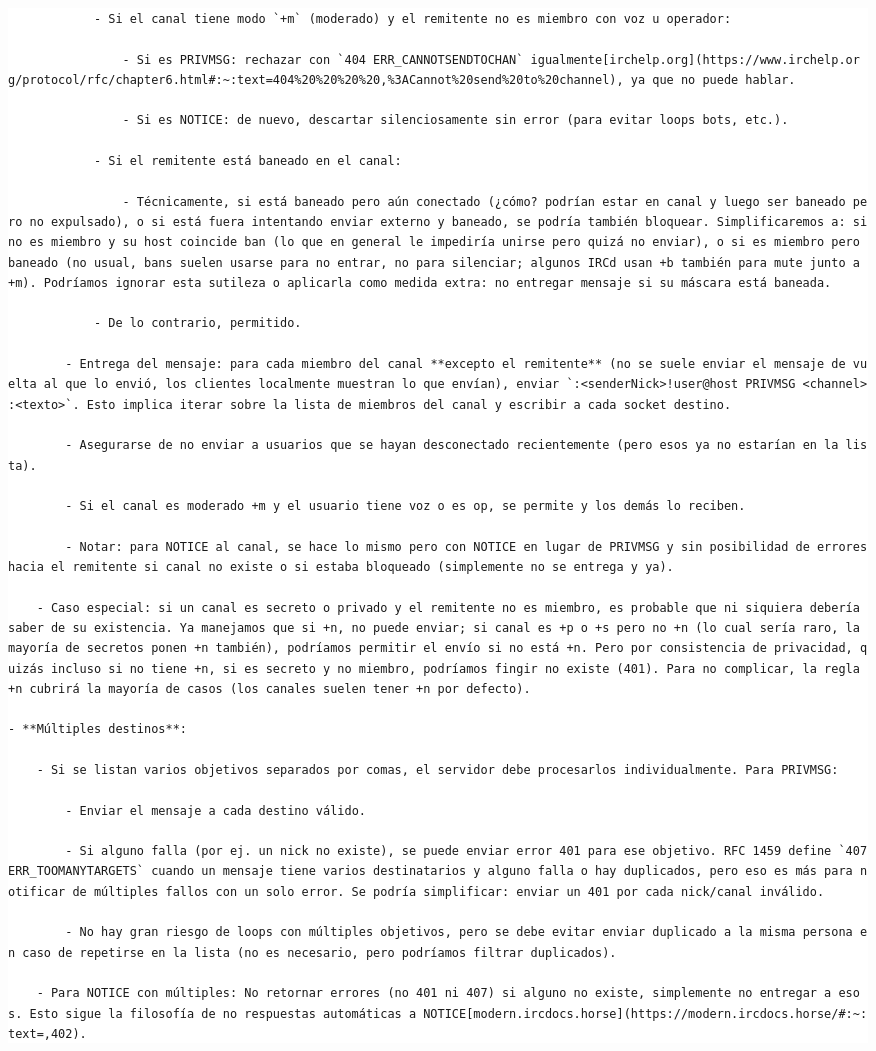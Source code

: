                 - Si el canal tiene modo `+m` (moderado) y el remitente no es miembro con voz u operador:
                    
                    - Si es PRIVMSG: rechazar con `404 ERR_CANNOTSENDTOCHAN` igualmente[irchelp.org](https://www.irchelp.org/protocol/rfc/chapter6.html#:~:text=404%20%20%20%20,%3ACannot%20send%20to%20channel), ya que no puede hablar.
                        
                    - Si es NOTICE: de nuevo, descartar silenciosamente sin error (para evitar loops bots, etc.).
                        
                - Si el remitente está baneado en el canal:
                    
                    - Técnicamente, si está baneado pero aún conectado (¿cómo? podrían estar en canal y luego ser baneado pero no expulsado), o si está fuera intentando enviar externo y baneado, se podría también bloquear. Simplificaremos a: si no es miembro y su host coincide ban (lo que en general le impediría unirse pero quizá no enviar), o si es miembro pero baneado (no usual, bans suelen usarse para no entrar, no para silenciar; algunos IRCd usan +b también para mute junto a +m). Podríamos ignorar esta sutileza o aplicarla como medida extra: no entregar mensaje si su máscara está baneada.
                        
                - De lo contrario, permitido.
                    
            - Entrega del mensaje: para cada miembro del canal **excepto el remitente** (no se suele enviar el mensaje de vuelta al que lo envió, los clientes localmente muestran lo que envían), enviar `:<senderNick>!user@host PRIVMSG <channel> :<texto>`. Esto implica iterar sobre la lista de miembros del canal y escribir a cada socket destino.
                
            - Asegurarse de no enviar a usuarios que se hayan desconectado recientemente (pero esos ya no estarían en la lista).
                
            - Si el canal es moderado +m y el usuario tiene voz o es op, se permite y los demás lo reciben.
                
            - Notar: para NOTICE al canal, se hace lo mismo pero con NOTICE en lugar de PRIVMSG y sin posibilidad de errores hacia el remitente si canal no existe o si estaba bloqueado (simplemente no se entrega y ya).
                
        - Caso especial: si un canal es secreto o privado y el remitente no es miembro, es probable que ni siquiera debería saber de su existencia. Ya manejamos que si +n, no puede enviar; si canal es +p o +s pero no +n (lo cual sería raro, la mayoría de secretos ponen +n también), podríamos permitir el envío si no está +n. Pero por consistencia de privacidad, quizás incluso si no tiene +n, si es secreto y no miembro, podríamos fingir no existe (401). Para no complicar, la regla +n cubrirá la mayoría de casos (los canales suelen tener +n por defecto).
            
    - **Múltiples destinos**:
        
        - Si se listan varios objetivos separados por comas, el servidor debe procesarlos individualmente. Para PRIVMSG:
            
            - Enviar el mensaje a cada destino válido.
                
            - Si alguno falla (por ej. un nick no existe), se puede enviar error 401 para ese objetivo. RFC 1459 define `407 ERR_TOOMANYTARGETS` cuando un mensaje tiene varios destinatarios y alguno falla o hay duplicados, pero eso es más para notificar de múltiples fallos con un solo error. Se podría simplificar: enviar un 401 por cada nick/canal inválido.
                
            - No hay gran riesgo de loops con múltiples objetivos, pero se debe evitar enviar duplicado a la misma persona en caso de repetirse en la lista (no es necesario, pero podríamos filtrar duplicados).
                
        - Para NOTICE con múltiples: No retornar errores (no 401 ni 407) si alguno no existe, simplemente no entregar a esos. Esto sigue la filosofía de no respuestas automáticas a NOTICE[modern.ircdocs.horse](https://modern.ircdocs.horse/#:~:text=,402).
            
